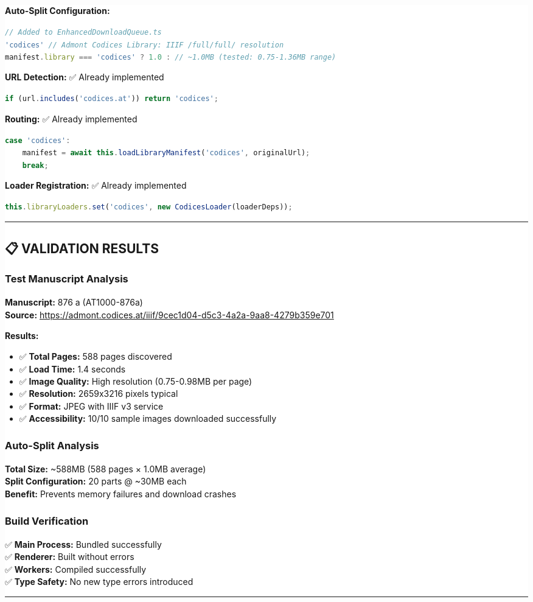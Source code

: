 **Auto-Split Configuration:**
```typescript
// Added to EnhancedDownloadQueue.ts
'codices' // Admont Codices Library: IIIF /full/full/ resolution
manifest.library === 'codices' ? 1.0 : // ~1.0MB (tested: 0.75-1.36MB range)
```

**URL Detection:** ✅ Already implemented
```typescript
if (url.includes('codices.at')) return 'codices';
```

**Routing:** ✅ Already implemented  
```typescript
case 'codices':
    manifest = await this.loadLibraryManifest('codices', originalUrl);
    break;
```

**Loader Registration:** ✅ Already implemented
```typescript
this.libraryLoaders.set('codices', new CodicesLoader(loaderDeps));
```

---

## 📋 VALIDATION RESULTS

### Test Manuscript Analysis

**Manuscript:** 876 a (AT1000-876a)  
**Source:** https://admont.codices.at/iiif/9cec1d04-d5c3-4a2a-9aa8-4279b359e701

**Results:**
- ✅ **Total Pages:** 588 pages discovered
- ✅ **Load Time:** 1.4 seconds
- ✅ **Image Quality:** High resolution (0.75-0.98MB per page)  
- ✅ **Resolution:** 2659x3216 pixels typical
- ✅ **Format:** JPEG with IIIF v3 service
- ✅ **Accessibility:** 10/10 sample images downloaded successfully

### Auto-Split Analysis

**Total Size:** ~588MB (588 pages × 1.0MB average)  
**Split Configuration:** 20 parts @ ~30MB each  
**Benefit:** Prevents memory failures and download crashes

### Build Verification

✅ **Main Process:** Bundled successfully  
✅ **Renderer:** Built without errors  
✅ **Workers:** Compiled successfully  
✅ **Type Safety:** No new type errors introduced

---
